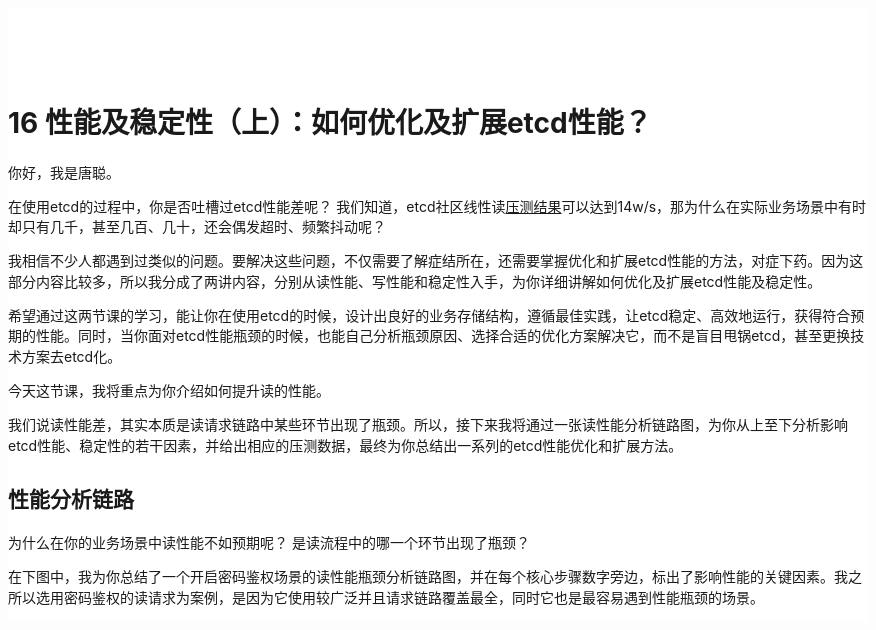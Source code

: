 </div>
</div>
<div class="sidebar-toggle" onclick="sidebar_toggle()" onmouseleave="remove_inner()" onmouseover="add_inner()">
<div class="sidebar-toggle-inner"></div>
</div>
<div class="off-canvas-content">
<div class="columns">
<div class="column col-12 col-lg-12">
<div class="book-navbar">
<header class="navbar">
<section class="navbar-section">
<a onclick="open_sidebar()">
<i class="icon icon-menu"></i>
</a>
</section>
</header>
</div>
<div class="book-content" style="max-width: 960px; margin: 0 auto;
    overflow-x: auto;
    overflow-y: hidden;">
<div class="book-post">

<p align="center" id="tip"></p>
<h1 class="title" data-id="16 性能及稳定性（上）：如何优化及扩展etcd性能？" id="title">16 性能及稳定性（上）：如何优化及扩展etcd性能？</h1>
<div><p>你好，我是唐聪。</p>
<p>在使用etcd的过程中，你是否吐槽过etcd性能差呢？ 我们知道，etcd社区线性读<a href="https://etcd.io/docs/v3.4.0/op-guide/performance/" target="_blank">压测结果</a>可以达到14w/s，那为什么在实际业务场景中有时却只有几千，甚至几百、几十，还会偶发超时、频繁抖动呢？</p>
<p>我相信不少人都遇到过类似的问题。要解决这些问题，不仅需要了解症结所在，还需要掌握优化和扩展etcd性能的方法，对症下药。因为这部分内容比较多，所以我分成了两讲内容，分别从读性能、写性能和稳定性入手，为你详细讲解如何优化及扩展etcd性能及稳定性。</p>
<p>希望通过这两节课的学习，能让你在使用etcd的时候，设计出良好的业务存储结构，遵循最佳实践，让etcd稳定、高效地运行，获得符合预期的性能。同时，当你面对etcd性能瓶颈的时候，也能自己分析瓶颈原因、选择合适的优化方案解决它，而不是盲目甩锅etcd，甚至更换技术方案去etcd化。</p>
<p>今天这节课，我将重点为你介绍如何提升读的性能。</p>
<p>我们说读性能差，其实本质是读请求链路中某些环节出现了瓶颈。所以，接下来我将通过一张读性能分析链路图，为你从上至下分析影响etcd性能、稳定性的若干因素，并给出相应的压测数据，最终为你总结出一系列的etcd性能优化和扩展方法。</p>
<h2 id="性能分析链路">性能分析链路</h2>
<p>为什么在你的业务场景中读性能不如预期呢？ 是读流程中的哪一个环节出现了瓶颈？</p>
<p>在下图中，我为你总结了一个开启密码鉴权场景的读性能瓶颈分析链路图，并在每个核心步骤数字旁边，标出了影响性能的关键因素。我之所以选用密码鉴权的读请求为案例，是因为它使用较广泛并且请求链路覆盖最全，同时它也是最容易遇到性能瓶颈的场景。</p>